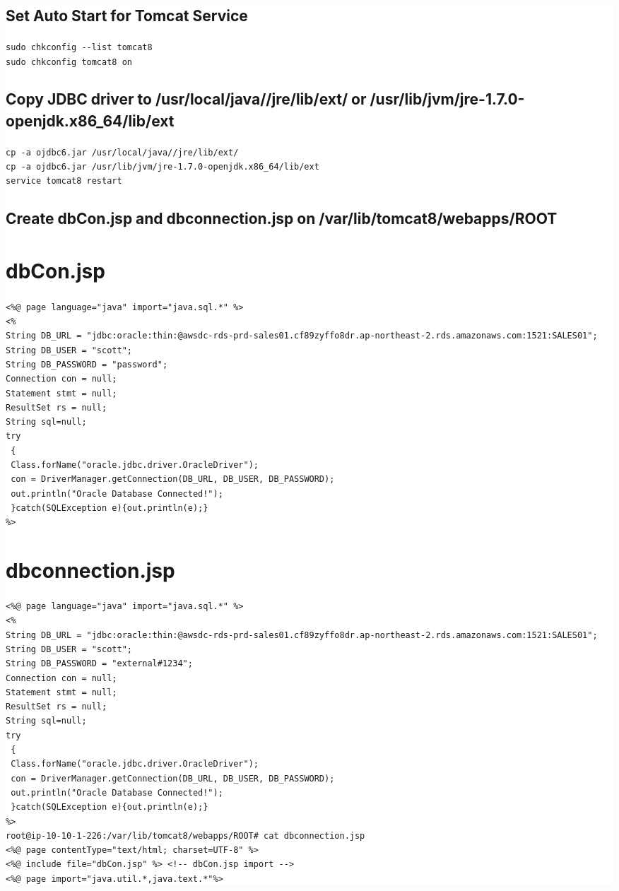## Set Auto Start for Tomcat Service
```
sudo chkconfig --list tomcat8
sudo chkconfig tomcat8 on
```

## Copy JDBC driver to /usr/local/java//jre/lib/ext/ or /usr/lib/jvm/jre-1.7.0-openjdk.x86_64/lib/ext
```
cp -a ojdbc6.jar /usr/local/java//jre/lib/ext/
cp -a ojdbc6.jar /usr/lib/jvm/jre-1.7.0-openjdk.x86_64/lib/ext
service tomcat8 restart
```

## Create dbCon.jsp and dbconnection.jsp on /var/lib/tomcat8/webapps/ROOT
# dbCon.jsp
```
<%@ page language="java" import="java.sql.*" %>
<%
String DB_URL = "jdbc:oracle:thin:@awsdc-rds-prd-sales01.cf89zyffo8dr.ap-northeast-2.rds.amazonaws.com:1521:SALES01";
String DB_USER = "scott";
String DB_PASSWORD = "password";
Connection con = null;
Statement stmt = null;
ResultSet rs = null;
String sql=null;
try
 {
 Class.forName("oracle.jdbc.driver.OracleDriver");
 con = DriverManager.getConnection(DB_URL, DB_USER, DB_PASSWORD);
 out.println("Oracle Database Connected!");
 }catch(SQLException e){out.println(e);}
%>
```

# dbconnection.jsp
```
<%@ page language="java" import="java.sql.*" %>
<%
String DB_URL = "jdbc:oracle:thin:@awsdc-rds-prd-sales01.cf89zyffo8dr.ap-northeast-2.rds.amazonaws.com:1521:SALES01";
String DB_USER = "scott";
String DB_PASSWORD = "external#1234";
Connection con = null;
Statement stmt = null;
ResultSet rs = null;
String sql=null;
try
 {
 Class.forName("oracle.jdbc.driver.OracleDriver");
 con = DriverManager.getConnection(DB_URL, DB_USER, DB_PASSWORD);
 out.println("Oracle Database Connected!");
 }catch(SQLException e){out.println(e);}
%>
root@ip-10-10-1-226:/var/lib/tomcat8/webapps/ROOT# cat dbconnection.jsp 
<%@ page contentType="text/html; charset=UTF-8" %>
<%@ include file="dbCon.jsp" %> <!-- dbCon.jsp import -->
<%@ page import="java.util.*,java.text.*"%>
```